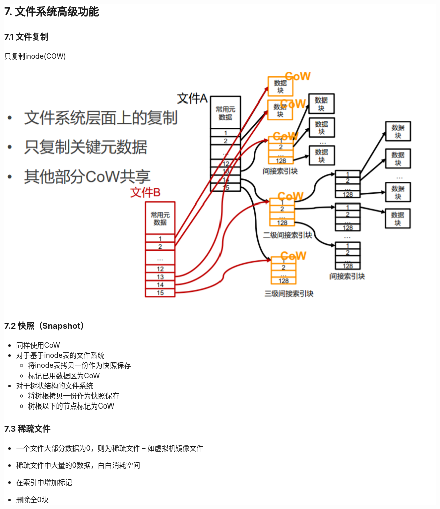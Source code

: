 ## 7. 文件系统高级功能

### 7.1 文件复制

只复制inode(COW)

![文件复制](图片\文件复制.png)

### 7.2 快照（Snapshot）

* 同样使用CoW
* 对于基于inode表的文件系统 
  * 将inode表拷贝一份作为快照保存 
  * 标记已用数据区为CoW 
* 对于树状结构的文件系统 
  * 将树根拷贝一份作为快照保存
  * 树根以下的节点标记为CoW



### 7.3 稀疏文件

* 一个文件大部分数据为0，则为稀疏文件 – 如虚拟机镜像文件
* 稀疏文件中大量的0数据，白白消耗空间

* 在索引中增加标记
* 删除全0块

